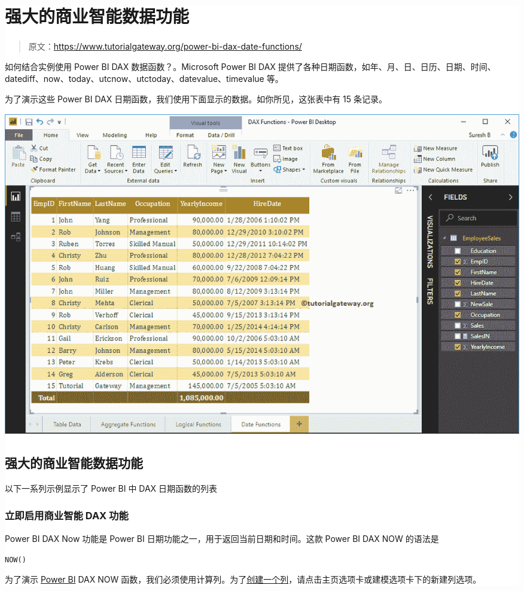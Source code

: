 # 强大的商业智能数据功能

> 原文：<https://www.tutorialgateway.org/power-bi-dax-date-functions/>

如何结合实例使用 Power BI DAX 数据函数？。Microsoft Power BI DAX 提供了各种日期函数，如年、月、日、日历、日期、时间、datediff、now、today、utcnow、utctoday、datevalue、timevalue 等。

为了演示这些 Power BI DAX 日期函数，我们使用下面显示的数据。如你所见，这张表中有 15 条记录。

![Power BI DAX Date Functions 1](img/1e02bc13d5e9b95c3ae5cf5028a428a2.png)

## 强大的商业智能数据功能

以下一系列示例显示了 Power BI 中 DAX 日期函数的列表

### 立即启用商业智能 DAX 功能

Power BI DAX Now 功能是 Power BI 日期功能之一，用于返回当前日期和时间。这款 Power BI DAX NOW 的语法是

```
NOW()
```

为了演示 [Power BI](https://www.tutorialgateway.org/power-bi-tutorial/) DAX NOW 函数，我们必须使用计算列。为了[创建一个列](https://www.tutorialgateway.org/create-calculated-columns-in-power-bi/)，请点击主页选项卡或建模选项卡下的新建列选项。
